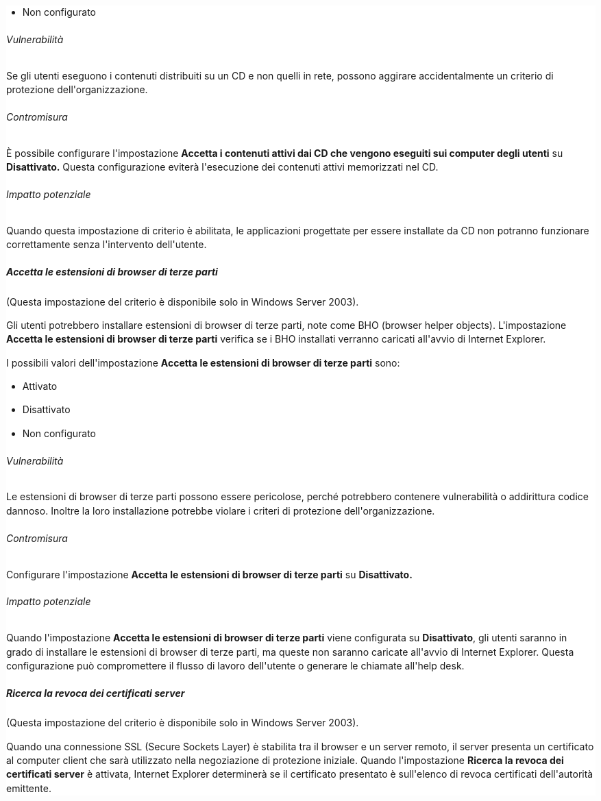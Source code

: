 -   Non configurato

###### Vulnerabilità

Se gli utenti eseguono i contenuti distribuiti su un CD e non quelli in rete, possono aggirare accidentalmente un criterio di protezione dell'organizzazione.

###### Contromisura

È possibile configurare l'impostazione **Accetta i contenuti attivi dai CD che vengono eseguiti sui computer degli utenti** su **Disattivato.** Questa configurazione eviterà l'esecuzione dei contenuti attivi memorizzati nel CD.

###### Impatto potenziale

Quando questa impostazione di criterio è abilitata, le applicazioni progettate per essere installate da CD non potranno funzionare correttamente senza l'intervento dell'utente.

##### Accetta le estensioni di browser di terze parti

(Questa impostazione del criterio è disponibile solo in Windows Server 2003).

Gli utenti potrebbero installare estensioni di browser di terze parti, note come BHO (browser helper objects). L'impostazione **Accetta le estensioni di browser di terze parti** verifica se i BHO installati verranno caricati all'avvio di Internet Explorer.

I possibili valori dell'impostazione **Accetta le estensioni di browser di terze parti** sono:

-   Attivato

-   Disattivato

-   Non configurato

###### Vulnerabilità

Le estensioni di browser di terze parti possono essere pericolose, perché potrebbero contenere vulnerabilità o addirittura codice dannoso. Inoltre la loro installazione potrebbe violare i criteri di protezione dell'organizzazione.

###### Contromisura

Configurare l'impostazione **Accetta le estensioni di browser di terze parti** su **Disattivato.**

###### Impatto potenziale

Quando l'impostazione **Accetta le estensioni di browser di terze parti** viene configurata su **Disattivato**, gli utenti saranno in grado di installare le estensioni di browser di terze parti, ma queste non saranno caricate all'avvio di Internet Explorer. Questa configurazione può compromettere il flusso di lavoro dell'utente o generare le chiamate all'help desk.

##### Ricerca la revoca dei certificati server

(Questa impostazione del criterio è disponibile solo in Windows Server 2003).

Quando una connessione SSL (Secure Sockets Layer) è stabilita tra il browser e un server remoto, il server presenta un certificato al computer client che sarà utilizzato nella negoziazione di protezione iniziale. Quando l'impostazione **Ricerca la revoca dei certificati server** è attivata, Internet Explorer determinerà se il certificato presentato è sull'elenco di revoca certificati dell'autorità emittente.
